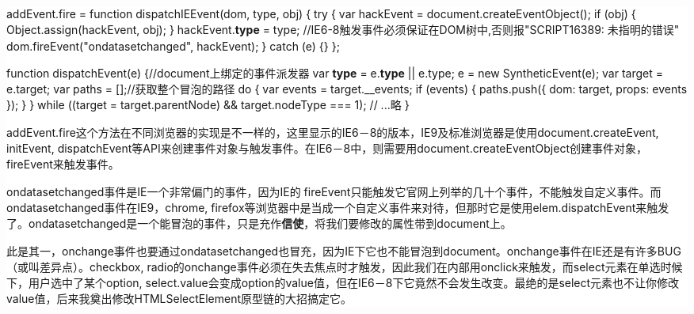 addEvent.fire = <span class="hljs-function"><span class="hljs-keyword">function</span> <span class="hljs-title">dispatchIEEvent</span>(<span class="hljs-params">dom, type, obj</span>) </span>{
    <span class="hljs-keyword">try</span> {
      <span class="hljs-keyword">var</span> hackEvent = <span class="hljs-built_in">document</span>.createEventObject();
      <span class="hljs-keyword">if</span> (obj) {
        <span class="hljs-built_in">Object</span>.assign(hackEvent, obj);
      }
      hackEvent.__type__ = type;
      <span class="hljs-comment">//IE6-8触发事件必须保证在DOM树中,否则报"SCRIPT16389: 未指明的错误"</span>
      dom.fireEvent(<span class="hljs-string">"ondatasetchanged"</span>, hackEvent);
    } <span class="hljs-keyword">catch</span> (e) {}
  };


<span class="hljs-function"><span class="hljs-keyword">function</span> <span class="hljs-title">dispatchEvent</span>(<span class="hljs-params">e</span>) </span>{<span class="hljs-comment">//document上绑定的事件派发器</span>
  <span class="hljs-keyword">var</span> __type__ = e.__type__ || e.type;
  e = <span class="hljs-keyword">new</span> SyntheticEvent(e);
  <span class="hljs-keyword">var</span> target = e.target;
  <span class="hljs-keyword">var</span> paths = [];<span class="hljs-comment">//获取整个冒泡的路径</span>
  <span class="hljs-keyword">do</span> {
    <span class="hljs-keyword">var</span> events = target.__events;
    <span class="hljs-keyword">if</span> (events) {
      paths.push({ <span class="hljs-attr">dom</span>: target, <span class="hljs-attr">props</span>: events });
    }
  } <span class="hljs-keyword">while</span> ((target = target.parentNode) &amp;&amp; target.nodeType === <span class="hljs-number">1</span>);
  <span class="hljs-comment">// ...略</span>
}
</code></pre>
<p>addEvent.fire这个方法在不同浏览器的实现是不一样的，这里显示的IE6－8的版本，IE9及标准浏览器是使用document.createEvent,  initEvent, dispatchEvent等API来创建事件对象与触发事件。在IE6－8中，则需要用document.createEventObject创建事件对象，fireEvent来触发事件。</p>
<p>ondatasetchanged事件是IE一个非常偏门的事件，因为IE的 fireEvent只能触发它官网上列举的几十个事件，不能触发自定义事件。而ondatasetchanged事件在IE9，chrome, firefox等浏览器中是当成一个自定义事件来对待，但那时它是使用elem.dispatchEvent来触发了。ondatasetchanged是一个能冒泡的事件，只是充作<strong>信使</strong>，将我们要修改的属性带到document上。</p>
<p>此是其一，onchange事件也要通过ondatasetchanged也冒充，因为IE下它也不能冒泡到document。onchange事件在IE还是有许多BUG（或叫差异点）。checkbox, radio的onchange事件必须在失去焦点时才触发，因此我们在内部用onclick来触发，而select元素在单选时候下，用户选中了某个option, select.value会变成option的value值，但在IE6－8下它竟然不会发生改变。最绝的是select元素也不让你修改value值，后来我奠出修改HTMLSelectElement原型链的大招搞定它。</p>
<div class="widget-codetool" style="display:none;">
      <div class="widget-codetool--inner">
      <span class="selectCode code-tool" data-toggle="tooltip" data-placement="top" title="" data-original-title="全选"></span>
      <span type="button" class="copyCode code-tool" data-toggle="tooltip" data-placement="top" data-clipboard-text="  try {
    Object.defineProperty(HTMLSelectElement.prototype, &quot;value&quot;, {
      set: function(v) {
        this._fixIEValue = v;
      },
      get: function() {
        return this._fixIEValue;
      }
    });
  } catch (e) {}
